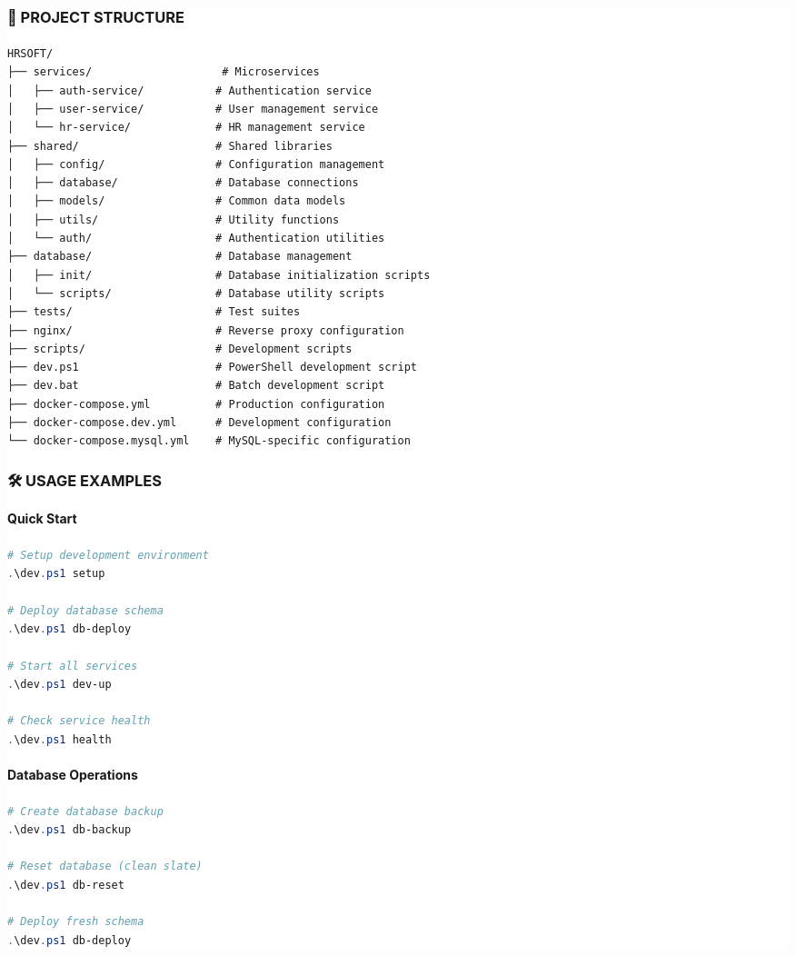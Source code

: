 ### 📁 PROJECT STRUCTURE

```
HRSOFT/
├── services/                    # Microservices
│   ├── auth-service/           # Authentication service
│   ├── user-service/           # User management service
│   └── hr-service/             # HR management service
├── shared/                     # Shared libraries
│   ├── config/                 # Configuration management
│   ├── database/               # Database connections
│   ├── models/                 # Common data models
│   ├── utils/                  # Utility functions
│   └── auth/                   # Authentication utilities
├── database/                   # Database management
│   ├── init/                   # Database initialization scripts
│   └── scripts/                # Database utility scripts
├── tests/                      # Test suites
├── nginx/                      # Reverse proxy configuration
├── scripts/                    # Development scripts
├── dev.ps1                     # PowerShell development script
├── dev.bat                     # Batch development script
├── docker-compose.yml          # Production configuration
├── docker-compose.dev.yml      # Development configuration
└── docker-compose.mysql.yml    # MySQL-specific configuration
```

### 🛠️ USAGE EXAMPLES

#### Quick Start
```powershell
# Setup development environment
.\dev.ps1 setup

# Deploy database schema
.\dev.ps1 db-deploy

# Start all services
.\dev.ps1 dev-up

# Check service health
.\dev.ps1 health
```

#### Database Operations
```powershell
# Create database backup
.\dev.ps1 db-backup

# Reset database (clean slate)
.\dev.ps1 db-reset

# Deploy fresh schema
.\dev.ps1 db-deploy
```
